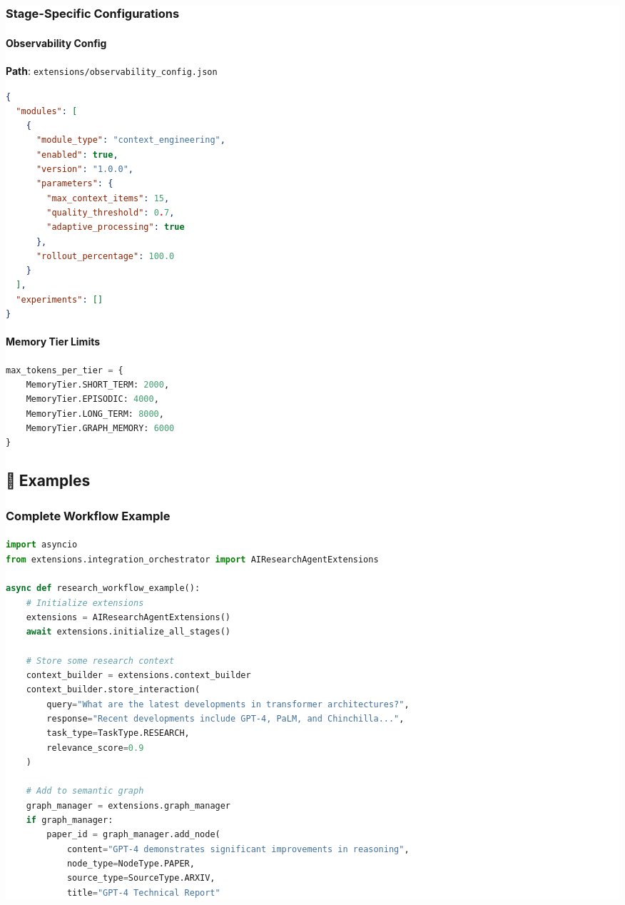### Stage-Specific Configurations

#### Observability Config
**Path**: `extensions/observability_config.json`

```json
{
  "modules": [
    {
      "module_type": "context_engineering",
      "enabled": true,
      "version": "1.0.0",
      "parameters": {
        "max_context_items": 15,
        "quality_threshold": 0.7,
        "adaptive_processing": true
      },
      "rollout_percentage": 100.0
    }
  ],
  "experiments": []
}
```

#### Memory Tier Limits
```python
max_tokens_per_tier = {
    MemoryTier.SHORT_TERM: 2000,
    MemoryTier.EPISODIC: 4000,
    MemoryTier.LONG_TERM: 8000,
    MemoryTier.GRAPH_MEMORY: 6000
}
```

## 📝 Examples

### Complete Workflow Example

```python
import asyncio
from extensions.integration_orchestrator import AIResearchAgentExtensions

async def research_workflow_example():
    # Initialize extensions
    extensions = AIResearchAgentExtensions()
    await extensions.initialize_all_stages()
    
    # Store some research context
    context_builder = extensions.context_builder
    context_builder.store_interaction(
        query="What are the latest developments in transformer architectures?",
        response="Recent developments include GPT-4, PaLM, and Chinchilla...",
        task_type=TaskType.RESEARCH,
        relevance_score=0.9
    )
    
    # Add to semantic graph
    graph_manager = extensions.graph_manager
    if graph_manager:
        paper_id = graph_manager.add_node(
            content="GPT-4 demonstrates significant improvements in reasoning",
            node_type=NodeType.PAPER,
            source_type=SourceType.ARXIV,
            title="GPT-4 Technical Report"
```